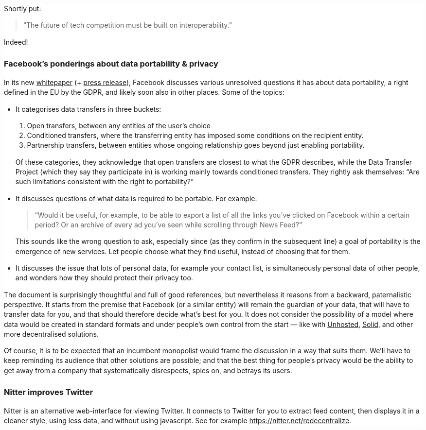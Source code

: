 Shortly put:

> “The future of tech competition must be built on interoperability.”

Indeed!

[working paper]: https://blog.mozilla.org/netpolicy/files/2019/09/Mozilla-Competition-Working-Paper.pdf "A framework for forward-looking tech competition policy · Chris Riley, Mozilla · September 2019"
[blog post]: https://blog.mozilla.org/netpolicy/2019/09/26/charting-a-new-course-for-tech-competition/


### Facebook’s ponderings about data portability & privacy

In its new [whitepaper][] (+ [press release][]), Facebook discusses various unresolved questions it has about data portability, a right defined in the EU by the GDPR, and likely soon also in other places. Some of the topics:

- It categorises data transfers in three buckets:

    1. Open transfers, between any entities of the user’s choice
    2. Conditioned transfers, where the transferring entity has imposed some conditions on the recipient entity.
    3. Partnership transfers, between entities whose ongoing relationship goes beyond just enabling portability.

  Of these categories, they acknowledge that open transfers are closest to what the GDPR describes, while the Data Transfer Project (which they say they participate in) is working mainly towards conditioned transfers. They rightly ask themselves: “Are such limitations consistent with the right to portability?”

- It discusses questions of what data is required to be portable. For example:
  > “Would it be useful, for example, to be able to export a list of all the links you’ve clicked on Facebook within a certain period? Or an archive of every ad you’ve seen while scrolling through News Feed?”

  This sounds like the wrong question to ask, especially since (as they confirm in the subsequent line) a goal of portability is the emergence of new services. Let people choose what they find useful, instead of choosing that for them.

- It discusses the issue that lots of personal data, for example your contact list, is simultaneously personal data of other people, and wonders how they should protect their privacy too.

The document is surprisingly thoughtful and full of good references, but nevertheless it reasons from a backward, paternalistic perspective. It starts from the premise that Facebook (or a similar entity) will remain the guardian of your data, that will have to transfer data for you, and that should therefore decide what’s best for you. It does not consider the possibility of a model where data would be created in standard formats and under people’s own control from the start — like with [Unhosted][], [Solid][], and other more decentralised solutions.

Of course, it is to be expected that an incumbent monopolist would frame the discussion in a way that suits them. We’ll have to keep reminding its audience that other solutions are possible; and that the best thing for people’s privacy would be the ability to get away from a company that systematically disrespects, spies on, and betrays its users.

[press release]: https://newsroom.fb.com/news/2019/09/privacy-and-data-portability/
[whitepaper]: https://fbnewsroomus.files.wordpress.com/2019/09/data-portability-privacy-white-paper.pdf "Data Portability and Privacy: Charting a Way Forward · Erin Egan, Vice President and Chief Privacy Officer, Policy · September 2019"
[Unhosted]: https://unhosted.org/
[Solid]: https://solid.inrupt.com/


### Nitter improves Twitter

Nitter is an alternative web-interface for viewing Twitter. It connects to Twitter for you to extract feed content, then displays it in a cleaner style, using less data, and without using javascript. See for example <https://nitter.net/redecentralize>.


[Rebooting the Web-of-Trust]: http://www.weboftrust.info/
[event documentation]: https://github.com/WebOfTrustInfo/rwot9-prague
[ActivityPub Conf]: https://dustycloud.org/blog/activitypub-conf-2019/
[here]: https://conf.tube/video-channels/apconf_channel/videos
[English]: https://framablog.org/2019/09/26/lets-de-frama-tify-the-internet/
[French]: https://framablog.org/2019/09/24/deframasoftisons-internet/
[librehosters]: https://libreho.st/
[article by the EFF]: https://www.eff.org/deeplinks/2019/09/encrypted-dns-could-help-close-biggest-privacy-gap-internet-why-are-some-groups "Encrypted DNS Could Help Close the Biggest Privacy Gap on the Internet. Why Are Some Groups Fighting Against It? · Max Hunter · 12 September 2019"
[IETF memo]: https://tools.ietf.org/id/draft-livingood-doh-implementation-risks-issues-03.html#Centralization "Centralized DNS over HTTPS (DoH) Implementation Issues and Risks · J. Livingood et al. · 24 March 2019"
[DoH or Don’t]: https://mirror.netcologne.de/CCC/events/camp2019/webm-sd/camp19-10213-eng-deu-DoH_or_Dont_webm-sd.webm#t=1841 "DoH or Don’t:  The dilemma of DNS privacy protocols; at play time 30:41"
[oblivious DNS]: https://freedom-to-tinker.com/2018/04/02/a-privacy-preserving-approach-to-dns/
[PowerDNS argues]: https://blog.powerdns.com/2019/09/25/centralised-doh-is-bad-for-privacy-in-2019-and-beyond/
[ICANN]: https://www.icann.org/ "Internet Corporation for Assigned Names and Numbers"
[Namecoin]: https://www.namecoin.org/
[petname]: http://www.skyhunter.com/marcs/petnames/IntroPetNames.html
[GNS]: https://www.youtube.com/embed/bB9SC4kD27Y?rel=0&iv_load_policy=3&modestbranding=1&autoplay=1 "GNU Name System, part of GNUnet"
[1]: https://addons.mozilla.org/en/firefox/addon/twitter-to-nitter-redirect/
[2]: https://addons.mozilla.org/en/firefox/addon/nitterify/
[between search engines]: https://addons.mozilla.org/en/firefox/addon/redirect-to-duckduckgo/
[between video players]: https://addons.mozilla.org/en-US/firefox/addon/invidition/
[dropped]: https://mashable.com/2012/09/05/twitter-api-rss/
[Bridgy]: https://brid.gy/
[court opinion]: https://www.eff.org/deeplinks/2019/09/victory-ruling-hiq-v-linkedin-protects-scraping-public-data
[This article]: https://www.techagainstterrorism.org/2019/09/02/analysis-the-use-of-open-source-software-by-terrorists-and-violent-extremists/
[July’s digest]: https://redecentralize.org/redigest/2019/07#banning-gab-from-the-fediverse
[e.g.]: https://twitter.com/techvsterrorism/status/1168523222645661696
[previous analysis]: https://www.techagainstterrorism.org/2019/04/29/analysis-isis-use-of-smaller-platforms-and-the-dweb-to-share-terrorist-content-april-2019/